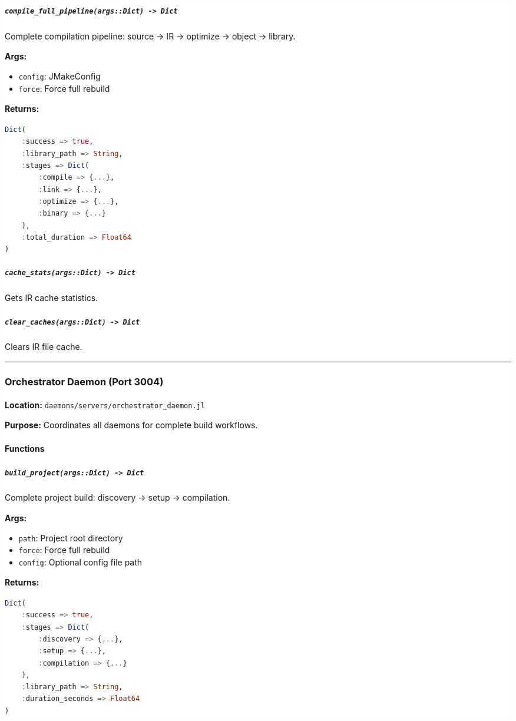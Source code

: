 ##### `compile_full_pipeline(args::Dict) -> Dict`

Complete compilation pipeline: source → IR → optimize → object → library.

**Args:**
- `config`: JMakeConfig
- `force`: Force full rebuild

**Returns:**
```julia
Dict(
    :success => true,
    :library_path => String,
    :stages => Dict(
        :compile => {...},
        :link => {...},
        :optimize => {...},
        :binary => {...}
    ),
    :total_duration => Float64
)
```

##### `cache_stats(args::Dict) -> Dict`

Gets IR cache statistics.

##### `clear_caches(args::Dict) -> Dict`

Clears IR file cache.

---

### Orchestrator Daemon (Port 3004)

**Location:** `daemons/servers/orchestrator_daemon.jl`

**Purpose:** Coordinates all daemons for complete build workflows.

#### Functions

##### `build_project(args::Dict) -> Dict`

Complete project build: discovery → setup → compilation.

**Args:**
- `path`: Project root directory
- `force`: Force full rebuild
- `config`: Optional config file path

**Returns:**
```julia
Dict(
    :success => true,
    :stages => Dict(
        :discovery => {...},
        :setup => {...},
        :compilation => {...}
    ),
    :library_path => String,
    :duration_seconds => Float64
)
```
